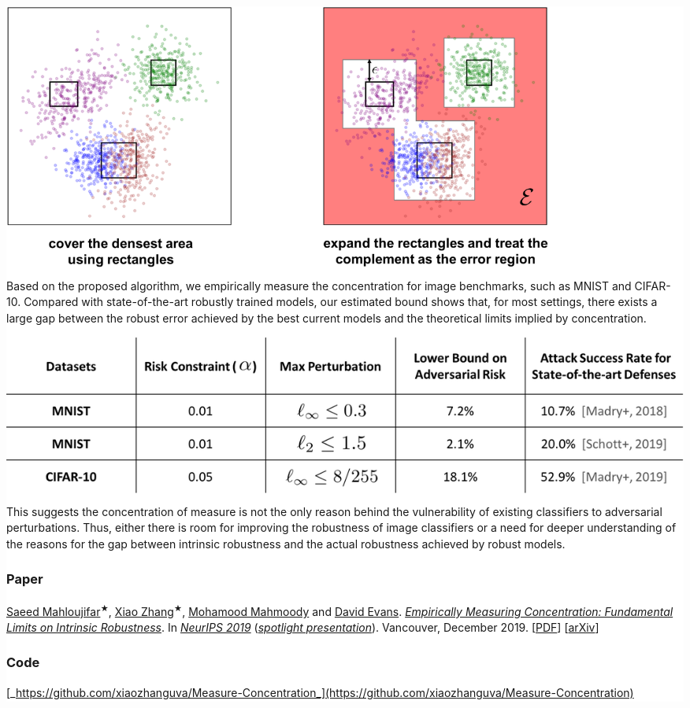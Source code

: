 <img src="/images/concentration/alg.png" width="80%" align="center"></center>

Based on the proposed algorithm, we empirically measure the
concentration for image benchmarks, such as MNIST and
CIFAR-10. Compared with state-of-the-art robustly trained models, our
estimated bound shows that, for most settings, there exists a large
gap between the robust error achieved by the best current models and
the theoretical limits implied by concentration.

<img src="/images/concentration/experiments.png" width="100%" align="center"><br></center>

This suggests the concentration of measure is not the only reason
behind the vulnerability of existing classifiers to adversarial
perturbations. Thus, either there is room for improving the robustness
of image classifiers or a need for deeper understanding of the reasons
for the gap between intrinsic robustness and the actual robustness
achieved by robust models.

### Paper

<a href="https://www.cs.virginia.edu/~sm5fd/">Saeed Mahloujifar</a><sup><font size="-2">&#9733;</font></sup>, <a href="https://www.people.virginia.edu/~xz7bc/">Xiao Zhang</a><sup><font size="-2">&#9733;</font></sup>, <a href="https://www.cs.virginia.edu/~mohammad/">Mohamood Mahmoody</a> and <a href="https://www.cs.virginia.edu/evans/">David Evans</a>. [_Empirically Measuring Concentration: Fundamental Limits on Intrinsic Robustness_](/docs/empirically-measuring-concentration.pdf). In [_NeurIPS 2019_](https://nips.cc/Conferences/2019/) ([_spotlight presentation_](https://nips.cc/Conferences/2019/ScheduleMultitrack?event=15792)). Vancouver, December 2019. [[PDF](/docs/empirically-measuring-concentration.pdf)] [[arXiv](https://arxiv.org/abs/1905.12202)] 

### Code

[_https://github.com/xiaozhanguva/Measure-Concentration_](https://github.com/xiaozhanguva/Measure-Concentration)
